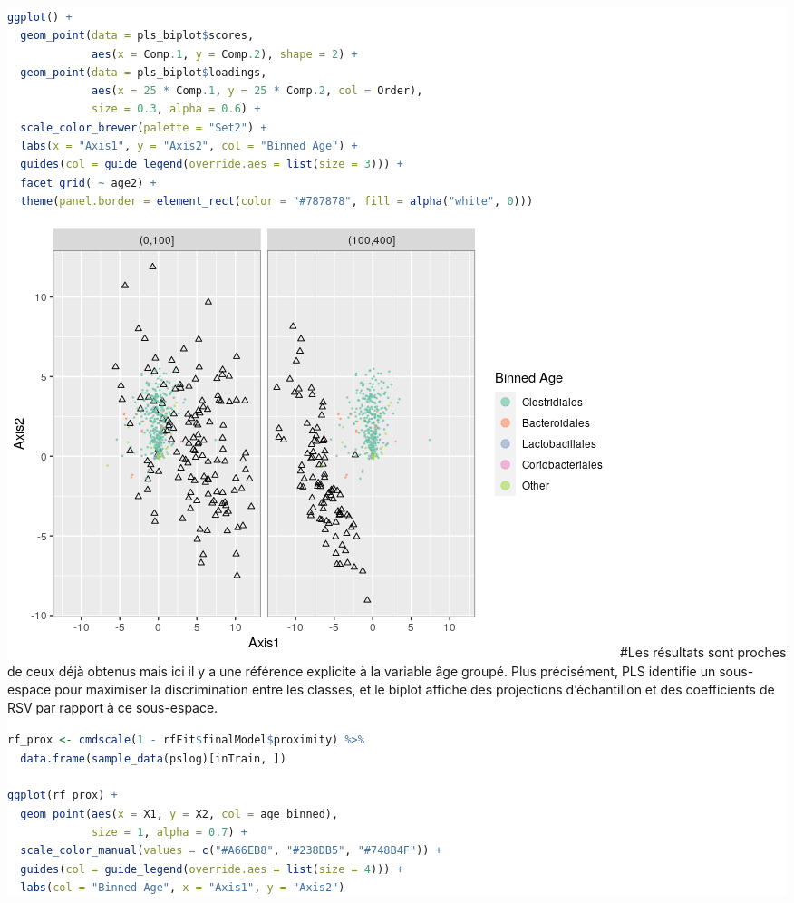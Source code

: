 ``` r
ggplot() +
  geom_point(data = pls_biplot$scores,
             aes(x = Comp.1, y = Comp.2), shape = 2) +
  geom_point(data = pls_biplot$loadings,
             aes(x = 25 * Comp.1, y = 25 * Comp.2, col = Order),
             size = 0.3, alpha = 0.6) +
  scale_color_brewer(palette = "Set2") +
  labs(x = "Axis1", y = "Axis2", col = "Binned Age") +
  guides(col = guide_legend(override.aes = list(size = 3))) +
  facet_grid( ~ age2) +
  theme(panel.border = element_rect(color = "#787878", fill = alpha("white", 0)))
```

![](03_data-anaysis-with-phyloseq_files/figure-gfm/unnamed-chunk-55-1.png)
\#Les résultats sont proches de ceux déjà obtenus mais ici il y a une
référence explicite à la variable âge groupé. Plus précisément, PLS
identifie un sous-espace pour maximiser la discrimination entre les
classes, et le biplot affiche des projections d’échantillon et des
coefficients de RSV par rapport à ce sous-espace.

``` r
rf_prox <- cmdscale(1 - rfFit$finalModel$proximity) %>%
  data.frame(sample_data(pslog)[inTrain, ])

ggplot(rf_prox) +
  geom_point(aes(x = X1, y = X2, col = age_binned),
             size = 1, alpha = 0.7) +
  scale_color_manual(values = c("#A66EB8", "#238DB5", "#748B4F")) +
  guides(col = guide_legend(override.aes = list(size = 4))) +
  labs(col = "Binned Age", x = "Axis1", y = "Axis2")
```
